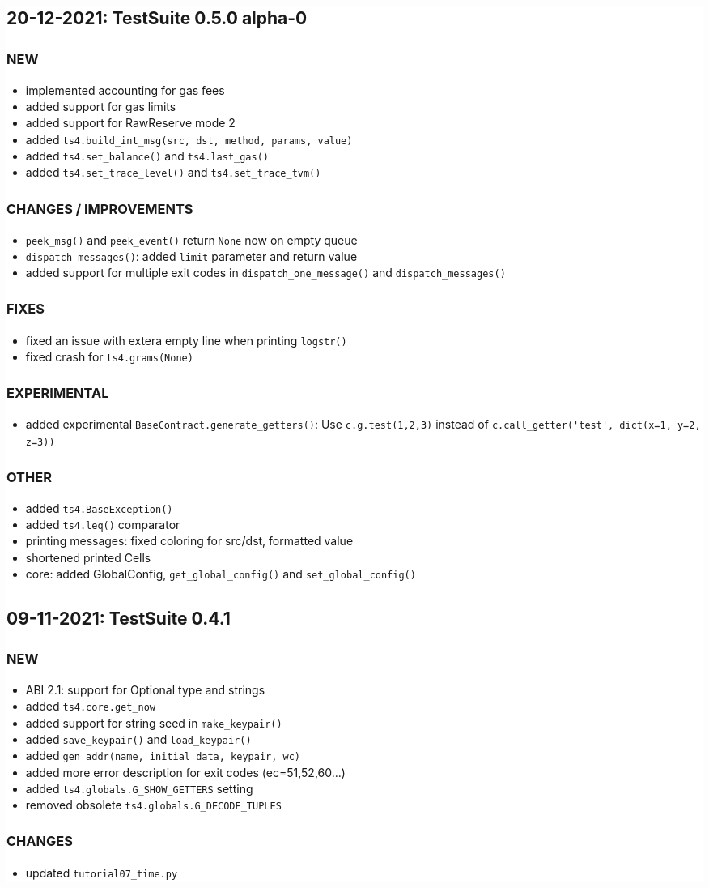## 20-12-2021: TestSuite 0.5.0 alpha-0

### NEW

- implemented accounting for gas fees
- added support for gas limits
- added support for RawReserve mode 2
- added `ts4.build_int_msg(src, dst, method, params, value)`
- added `ts4.set_balance()` and `ts4.last_gas()`
- added `ts4.set_trace_level()` and `ts4.set_trace_tvm()`

### CHANGES / IMPROVEMENTS

- `peek_msg()` and `peek_event()` return `None` now on empty queue
- `dispatch_messages()`: added `limit` parameter and return value
- added support for multiple exit codes in `dispatch_one_message()` and ``dispatch_messages()``

### FIXES

- fixed an issue with extera empty line when printing `logstr()`
- fixed crash for `ts4.grams(None)`

### EXPERIMENTAL

- added experimental `BaseContract.generate_getters()`:
    Use `c.g.test(1,2,3)` instead of `c.call_getter('test', dict(x=1, y=2, z=3))`

### OTHER

- added `ts4.BaseException()`
- added `ts4.leq()` comparator
- printing messages: fixed coloring for src/dst, formatted value
- shortened printed Cells
- core: added GlobalConfig, `get_global_config()` and `set_global_config()`

## 09-11-2021: TestSuite 0.4.1

### NEW

- ABI 2.1: support for Optional type and strings
- added `ts4.core.get_now`
- added support for string seed in `make_keypair()`
- added `save_keypair()` and `load_keypair()`
- added `gen_addr(name, initial_data, keypair, wc)`
- added more error description for exit codes (ec=51,52,60...)
- added `ts4.globals.G_SHOW_GETTERS` setting
- removed obsolete `ts4.globals.G_DECODE_TUPLES`

### CHANGES

- updated `tutorial07_time.py`
